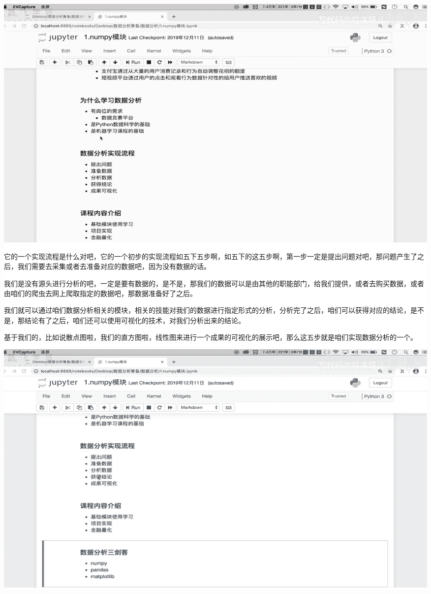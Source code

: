 ![](img/30605e8b8f6aade4fa68204a01f9d145_53.png)

它的一个实现流程是什么对吧，它的一个初步的实现流程如五下五步啊，如五下的这五步啊，第一步一定是提出问题对吧，那问题产生了之后，我们需要去采集或者去准备对应的数据吧，因为没有数据的话。

我们是没有源头进行分析的吧，一定是要有数据的，是不是，那我们的数据可以是由其他的职能部门，给我们提供，或者去购买数据，或者由咱们的爬虫去网上爬取指定的数据吧，那数据准备好了之后。

我们就可以通过咱们数据分析相关的模块，相关的技能对我们的数据进行指定形式的分析，分析完了之后，咱们可以获得对应的结论，是不是，那结论有了之后，咱们还可以使用可视化的技术，对我们分析出来的结论。

基于我们的，比如说散点图啦，我们的直方图啦，线性图来进行一个成果的可视化的展示吧，那么这五步就是咱们实现数据分析的一个。



![](img/30605e8b8f6aade4fa68204a01f9d145_55.png)
